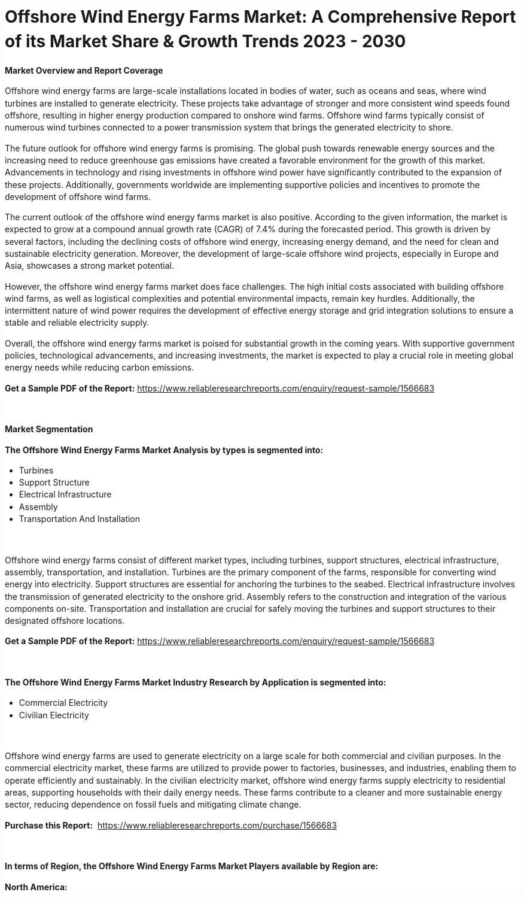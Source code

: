 <p><h1>Offshore Wind Energy Farms Market: A Comprehensive Report of its Market Share & Growth Trends 2023 - 2030</h1></p><p><strong>Market Overview and Report Coverage</strong></p>
<p><p>Offshore wind energy farms are large-scale installations located in bodies of water, such as oceans and seas, where wind turbines are installed to generate electricity. These projects take advantage of stronger and more consistent wind speeds found offshore, resulting in higher energy production compared to onshore wind farms. Offshore wind farms typically consist of numerous wind turbines connected to a power transmission system that brings the generated electricity to shore.</p><p>The future outlook for offshore wind energy farms is promising. The global push towards renewable energy sources and the increasing need to reduce greenhouse gas emissions have created a favorable environment for the growth of this market. Advancements in technology and rising investments in offshore wind power have significantly contributed to the expansion of these projects. Additionally, governments worldwide are implementing supportive policies and incentives to promote the development of offshore wind farms.</p><p>The current outlook of the offshore wind energy farms market is also positive. According to the given information, the market is expected to grow at a compound annual growth rate (CAGR) of 7.4% during the forecasted period. This growth is driven by several factors, including the declining costs of offshore wind energy, increasing energy demand, and the need for clean and sustainable electricity generation. Moreover, the development of large-scale offshore wind projects, especially in Europe and Asia, showcases a strong market potential.</p><p>However, the offshore wind energy farms market does face challenges. The high initial costs associated with building offshore wind farms, as well as logistical complexities and potential environmental impacts, remain key hurdles. Additionally, the intermittent nature of wind power requires the development of effective energy storage and grid integration solutions to ensure a stable and reliable electricity supply.</p><p>Overall, the offshore wind energy farms market is poised for substantial growth in the coming years. With supportive government policies, technological advancements, and increasing investments, the market is expected to play a crucial role in meeting global energy needs while reducing carbon emissions.</p></p>
<p><strong>Get a Sample PDF of the Report:</strong> <a href="https://www.reliableresearchreports.com/enquiry/request-sample/1566683">https://www.reliableresearchreports.com/enquiry/request-sample/1566683</a></p>
<p>&nbsp;</p>
<p><strong>Market Segmentation</strong></p>
<p><strong>The Offshore Wind Energy Farms Market Analysis by types is segmented into:</strong></p>
<p><ul><li>Turbines</li><li>Support Structure</li><li>Electrical Infrastructure</li><li>Assembly</li><li>Transportation And Installation</li></ul></p>
<p>&nbsp;</p>
<p><p>Offshore wind energy farms consist of different market types, including turbines, support structures, electrical infrastructure, assembly, transportation, and installation. Turbines are the primary component of the farms, responsible for converting wind energy into electricity. Support structures are essential for anchoring the turbines to the seabed. Electrical infrastructure involves the transmission of generated electricity to the onshore grid. Assembly refers to the construction and integration of the various components on-site. Transportation and installation are crucial for safely moving the turbines and support structures to their designated offshore locations.</p></p>
<p><strong>Get a Sample PDF of the Report:</strong>&nbsp;<a href="https://www.reliableresearchreports.com/enquiry/request-sample/1566683">https://www.reliableresearchreports.com/enquiry/request-sample/1566683</a></p>
<p>&nbsp;</p>
<p><strong>The Offshore Wind Energy Farms Market Industry Research by Application is segmented into:</strong></p>
<p><ul><li>Commercial Electricity</li><li>Civilian Electricity</li></ul></p>
<p>&nbsp;</p>
<p><p>Offshore wind energy farms are used to generate electricity on a large scale for both commercial and civilian purposes. In the commercial electricity market, these farms are utilized to provide power to factories, businesses, and industries, enabling them to operate efficiently and sustainably. In the civilian electricity market, offshore wind energy farms supply electricity to residential areas, supporting households with their daily energy needs. These farms contribute to a cleaner and more sustainable energy sector, reducing dependence on fossil fuels and mitigating climate change.</p></p>
<p><strong>Purchase this Report:</strong>&nbsp; <a href="https://www.reliableresearchreports.com/purchase/1566683">https://www.reliableresearchreports.com/purchase/1566683</a></p>
<p>&nbsp;</p>
<p><strong>In terms of Region, the Offshore Wind Energy Farms Market Players available by Region are:</strong></p>
<p>
    <p> <strong> North America: </strong>